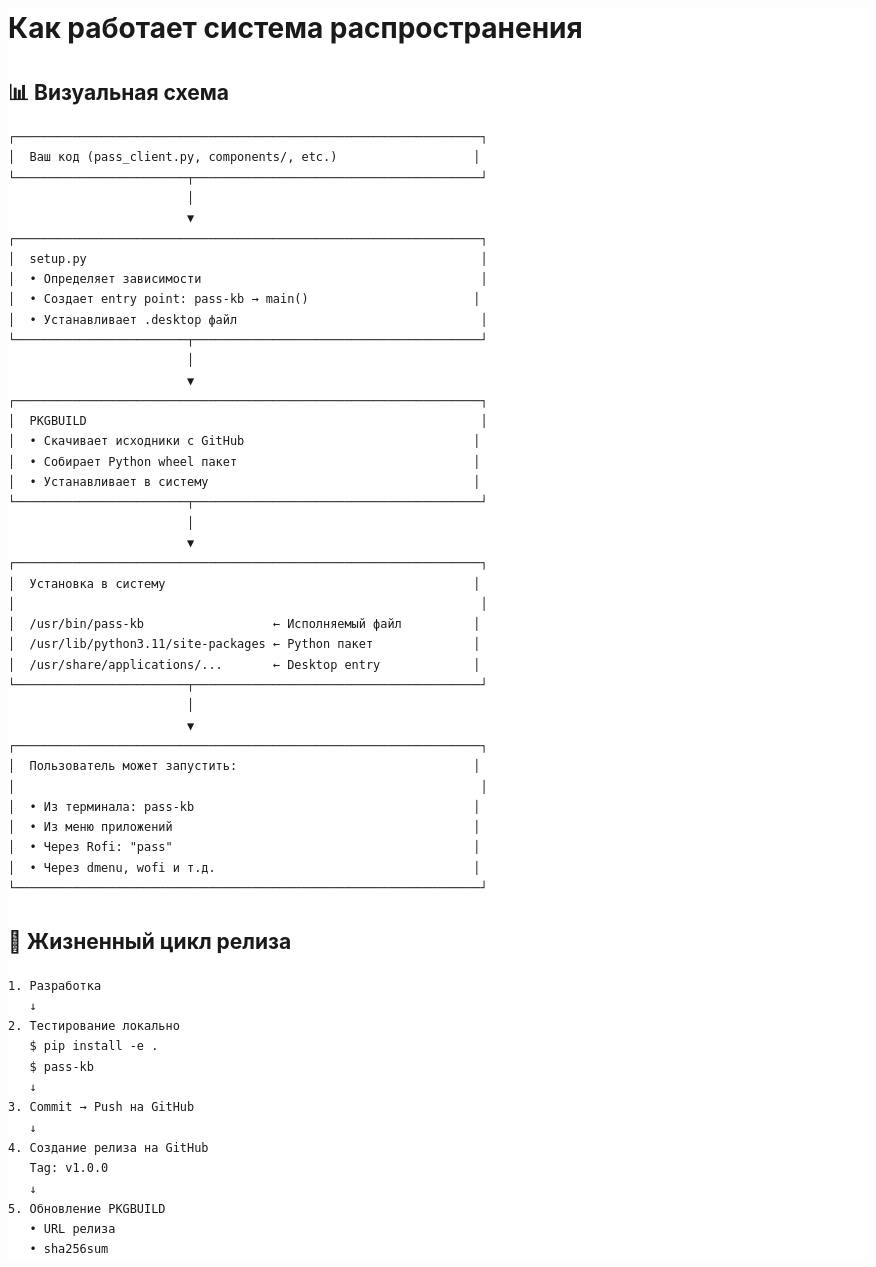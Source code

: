 # Как работает система распространения

## 📊 Визуальная схема

```
┌─────────────────────────────────────────────────────────────────┐
│  Ваш код (pass_client.py, components/, etc.)                   │
└────────────────────────┬────────────────────────────────────────┘
                         │
                         ▼
┌─────────────────────────────────────────────────────────────────┐
│  setup.py                                                       │
│  • Определяет зависимости                                       │
│  • Создает entry point: pass-kb → main()                       │
│  • Устанавливает .desktop файл                                  │
└────────────────────────┬────────────────────────────────────────┘
                         │
                         ▼
┌─────────────────────────────────────────────────────────────────┐
│  PKGBUILD                                                       │
│  • Скачивает исходники с GitHub                                │
│  • Собирает Python wheel пакет                                 │
│  • Устанавливает в систему                                     │
└────────────────────────┬────────────────────────────────────────┘
                         │
                         ▼
┌─────────────────────────────────────────────────────────────────┐
│  Установка в систему                                           │
│                                                                 │
│  /usr/bin/pass-kb                  ← Исполняемый файл          │
│  /usr/lib/python3.11/site-packages ← Python пакет              │
│  /usr/share/applications/...       ← Desktop entry             │
└────────────────────────┬────────────────────────────────────────┘
                         │
                         ▼
┌─────────────────────────────────────────────────────────────────┐
│  Пользователь может запустить:                                 │
│                                                                 │
│  • Из терминала: pass-kb                                       │
│  • Из меню приложений                                          │
│  • Через Rofi: "pass"                                          │
│  • Через dmenu, wofi и т.д.                                    │
└─────────────────────────────────────────────────────────────────┘
```

## 🔄 Жизненный цикл релиза

```
1. Разработка
   ↓
2. Тестирование локально
   $ pip install -e .
   $ pass-kb
   ↓
3. Commit → Push на GitHub
   ↓
4. Создание релиза на GitHub
   Tag: v1.0.0
   ↓
5. Обновление PKGBUILD
   • URL релиза
   • sha256sum
```